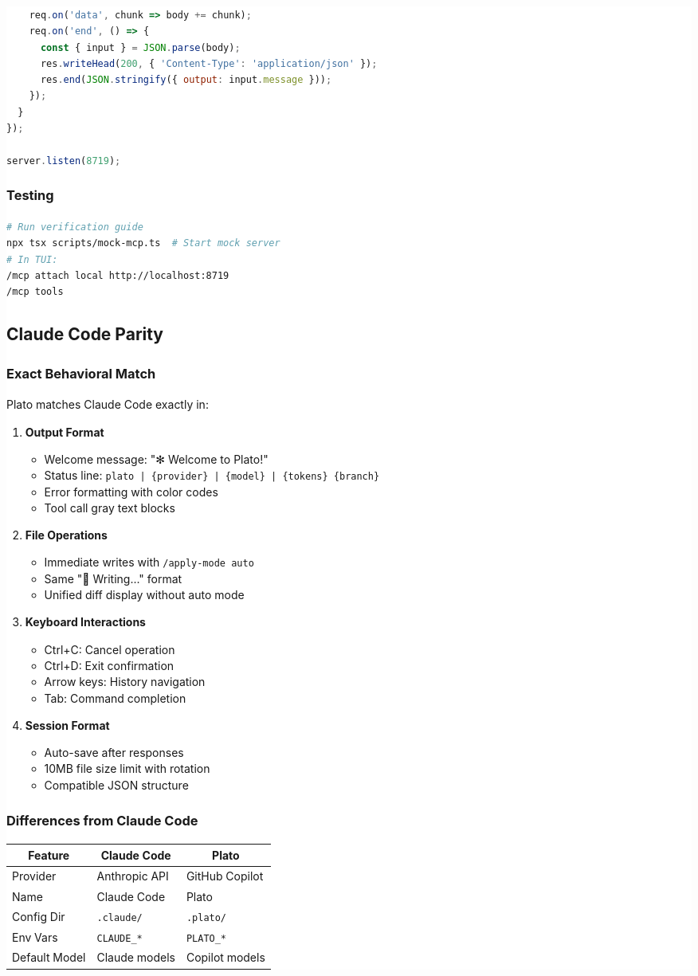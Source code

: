 ```javascript
    req.on('data', chunk => body += chunk);
    req.on('end', () => {
      const { input } = JSON.parse(body);
      res.writeHead(200, { 'Content-Type': 'application/json' });
      res.end(JSON.stringify({ output: input.message }));
    });
  }
});

server.listen(8719);
```

### Testing

```bash
# Run verification guide
npx tsx scripts/mock-mcp.ts  # Start mock server
# In TUI:
/mcp attach local http://localhost:8719
/mcp tools
```

## Claude Code Parity

### Exact Behavioral Match

Plato matches Claude Code exactly in:

1. **Output Format**
   - Welcome message: "✻ Welcome to Plato!"
   - Status line: `plato | {provider} | {model} | {tokens} {branch}`
   - Error formatting with color codes
   - Tool call gray text blocks

2. **File Operations**
   - Immediate writes with `/apply-mode auto`
   - Same "📝 Writing..." format
   - Unified diff display without auto mode

3. **Keyboard Interactions**
   - Ctrl+C: Cancel operation
   - Ctrl+D: Exit confirmation
   - Arrow keys: History navigation
   - Tab: Command completion

4. **Session Format**
   - Auto-save after responses
   - 10MB file size limit with rotation
   - Compatible JSON structure

### Differences from Claude Code

| Feature | Claude Code | Plato |
|---------|------------|-------|
| Provider | Anthropic API | GitHub Copilot |
| Name | Claude Code | Plato |
| Config Dir | `.claude/` | `.plato/` |
| Env Vars | `CLAUDE_*` | `PLATO_*` |
| Default Model | Claude models | Copilot models |
